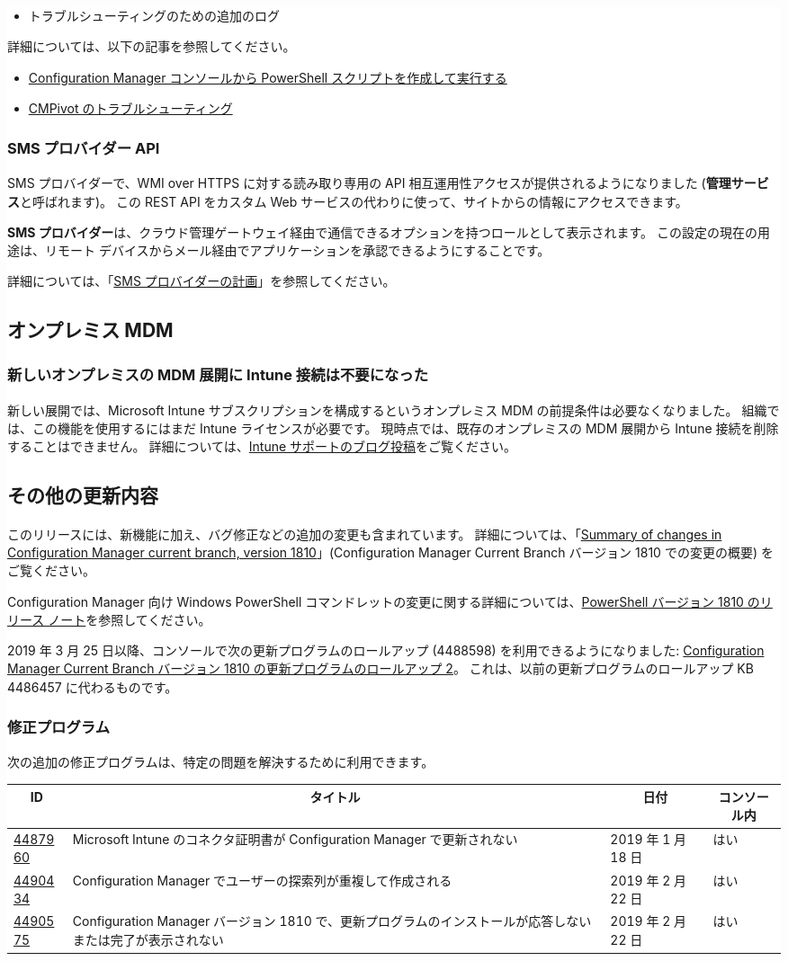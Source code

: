 - トラブルシューティングのための追加のログ  

詳細については、以下の記事を参照してください。  

- [Configuration Manager コンソールから PowerShell スクリプトを作成して実行する](../../../apps/deploy-use/create-deploy-scripts.md)  

- [CMPivot のトラブルシューティング](../../servers/manage/cmpivot-tsg.md)


### <a name="sms-provider-api"></a>SMS プロバイダー API


SMS プロバイダーで、WMI over HTTPS に対する読み取り専用の API 相互運用性アクセスが提供されるようになりました (**管理サービス**と呼ばれます)。 この REST API をカスタム Web サービスの代わりに使って、サイトからの情報にアクセスできます。

**SMS プロバイダー**は、クラウド管理ゲートウェイ経由で通信できるオプションを持つロールとして表示されます。 この設定の現在の用途は、リモート デバイスからメール経由でアプリケーションを承認できるようにすることです。

詳細については、「[SMS プロバイダーの計画](../hierarchy/plan-for-the-sms-provider.md#bkmk_admin-service)」を参照してください。



## <a name="on-premises-mdm"></a><a name="bkmk_opmdm"></a> オンプレミス MDM

### <a name="an-intune-connection-is-no-longer-required-for-new-on-premises-mdm-deployments"></a>新しいオンプレミスの MDM 展開に Intune 接続は不要になった


新しい展開では、Microsoft Intune サブスクリプションを構成するというオンプレミス MDM の前提条件は必要なくなりました。 組織では、この機能を使用するにはまだ Intune ライセンスが必要です。 現時点では、既存のオンプレミスの MDM 展開から Intune 接続を削除することはできません。 詳細については、[Intune サポートのブログ投稿](https://techcommunity.microsoft.com/t5/Intune-Customer-Success/Move-from-Hybrid-Mobile-Device-Management-to-Intune-on-Azure/ba-p/280150)をご覧ください。



## <a name="other-updates"></a>その他の更新内容

このリリースには、新機能に加え、バグ修正などの追加の変更も含まれています。 詳細については、「[Summary of changes in Configuration Manager current branch, version 1810](https://support.microsoft.com/help/4482169)」(Configuration Manager Current Branch バージョン 1810 での変更の概要) をご覧ください。

Configuration Manager 向け Windows PowerShell コマンドレットの変更に関する詳細については、[PowerShell バージョン 1810 のリリース ノート](https://docs.microsoft.com/powershell/sccm/1810-release-notes?view=sccm-ps)を参照してください。

2019 年 3 月 25 日以降、コンソールで次の更新プログラムのロールアップ (4488598) を利用できるようになりました: [Configuration Manager Current Branch バージョン 1810 の更新プログラムのロールアップ 2](https://support.microsoft.com/help/4488598)。 これは、以前の更新プログラムのロールアップ KB 4486457 に代わるものです。


### <a name="hotfixes"></a>修正プログラム

次の追加の修正プログラムは、特定の問題を解決するために利用できます。

| ID | タイトル | 日付 | コンソール内 |
|---------|---------|---------|---------|
| [4487960](https://support.microsoft.com/help/4487960) | Microsoft Intune のコネクタ証明書が Configuration Manager で更新されない | 2019 年 1 月 18 日 | はい |
| [4490434](https://support.microsoft.com/help/4490434) | Configuration Manager でユーザーの探索列が重複して作成される | 2019 年 2 月 22 日 | はい |
| [4490575](https://support.microsoft.com/help/4490575) | Configuration Manager バージョン 1810 で、更新プログラムのインストールが応答しないまたは完了が表示されない | 2019 年 2 月 22 日 | はい |
